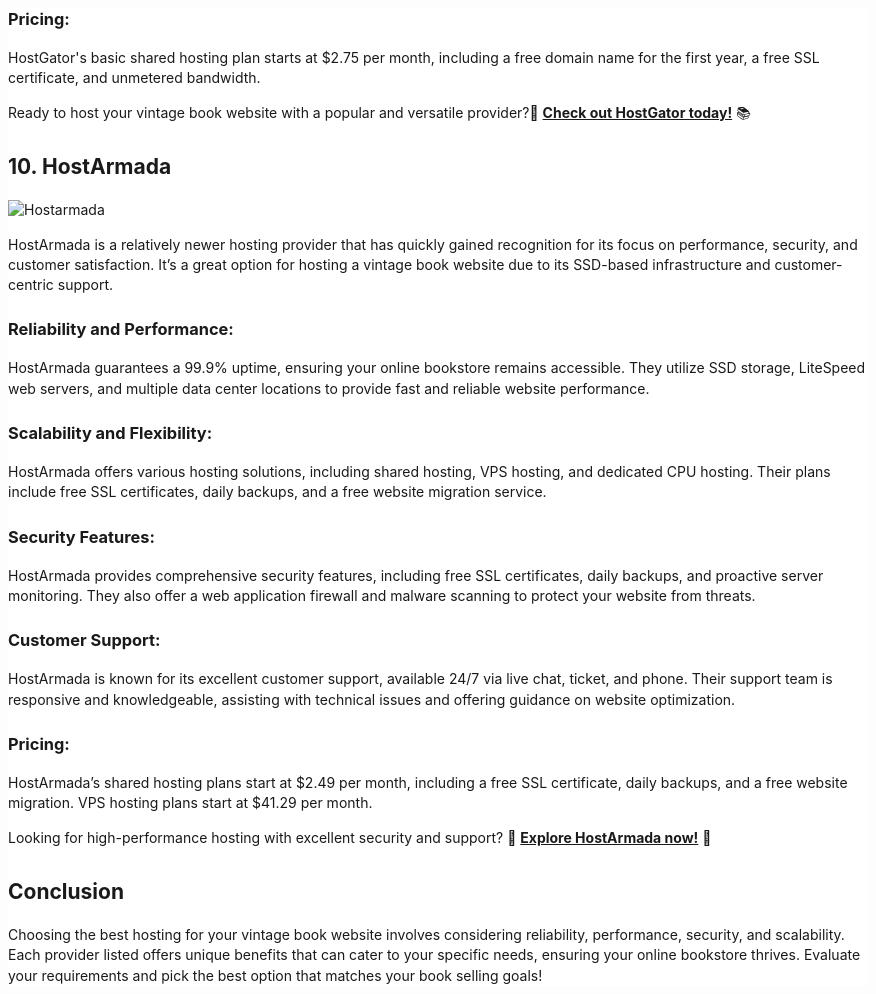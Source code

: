 ### Pricing:
HostGator's basic shared hosting plan starts at $2.75 per month, including a free domain name for the first year, a free SSL certificate, and unmetered bandwidth.

Ready to host your vintage book website with a popular and versatile provider?🐊 [**Check out HostGator today!**](https://snipitx.com/hostgator-jy) 📚

## 10. HostArmada

![Hostarmada](https://i.imgur.com/KFbdf3o.jpeg "Hostarmada Hosting")

HostArmada is a relatively newer hosting provider that has quickly gained recognition for its focus on performance, security, and customer satisfaction. It’s a great option for hosting a vintage book website due to its SSD-based infrastructure and customer-centric support.

### Reliability and Performance:
HostArmada guarantees a 99.9% uptime, ensuring your online bookstore remains accessible. They utilize SSD storage, LiteSpeed web servers, and multiple data center locations to provide fast and reliable website performance.

### Scalability and Flexibility:
HostArmada offers various hosting solutions, including shared hosting, VPS hosting, and dedicated CPU hosting. Their plans include free SSL certificates, daily backups, and a free website migration service.

### Security Features:
HostArmada provides comprehensive security features, including free SSL certificates, daily backups, and proactive server monitoring. They also offer a web application firewall and malware scanning to protect your website from threats.

### Customer Support:
HostArmada is known for its excellent customer support, available 24/7 via live chat, ticket, and phone. Their support team is responsive and knowledgeable, assisting with technical issues and offering guidance on website optimization.

### Pricing:
HostArmada’s shared hosting plans start at $2.49 per month, including a free SSL certificate, daily backups, and a free website migration. VPS hosting plans start at $41.29 per month.

Looking for high-performance hosting with excellent security and support? 🚀 [**Explore HostArmada now!**](https://snipitx.com/hostarmada-jy) 📖

## Conclusion

Choosing the best hosting for your vintage book website involves considering reliability, performance, security, and scalability. Each provider listed offers unique benefits that can cater to your specific needs, ensuring your online bookstore thrives.
Evaluate your requirements and pick the best option that matches your book selling goals!

